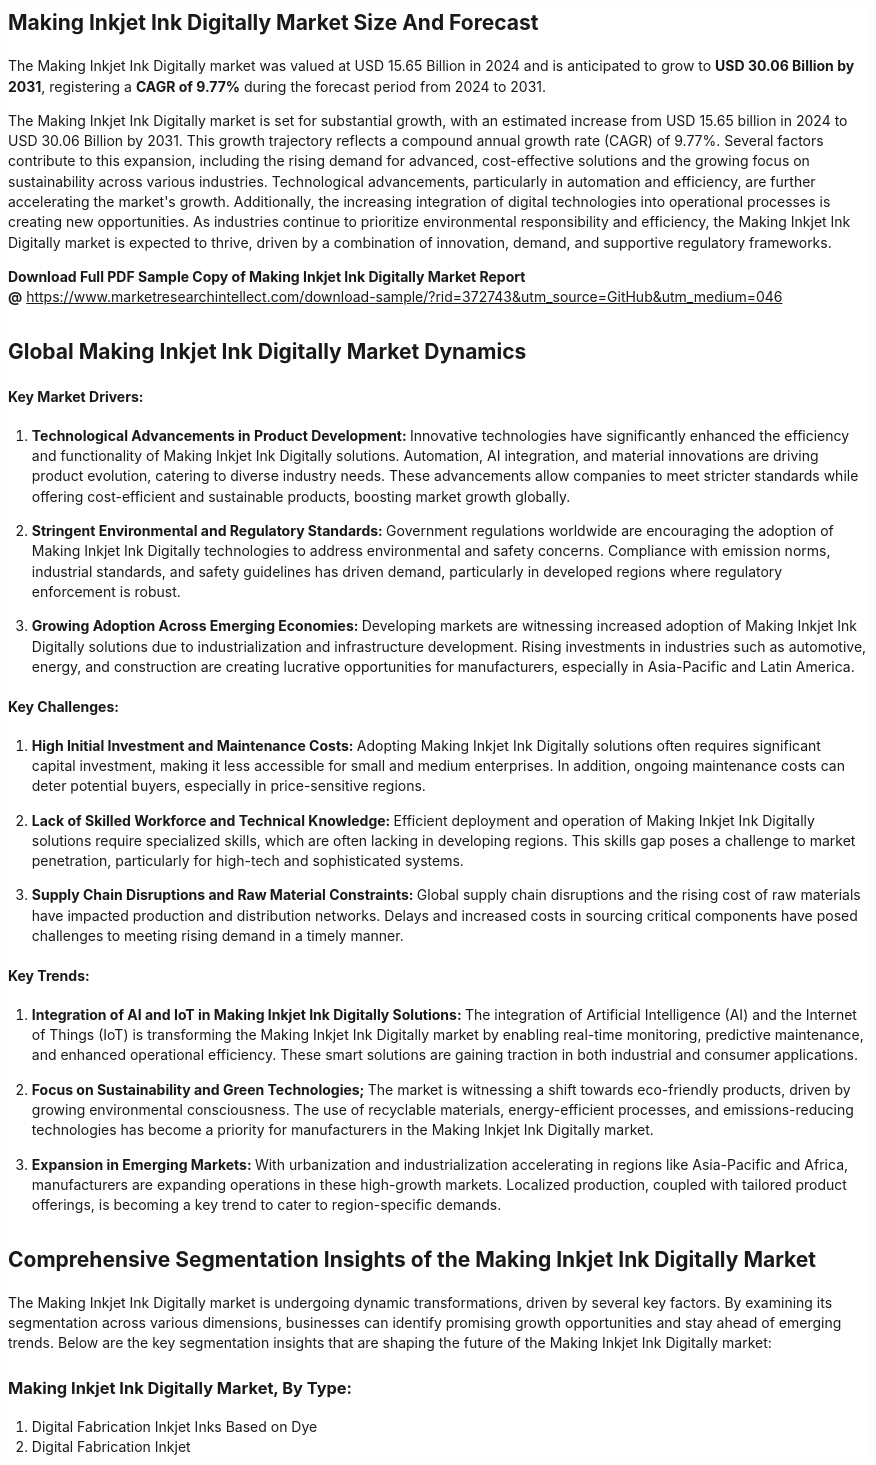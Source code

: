 <h2>Making Inkjet Ink Digitally Market Size And Forecast</h2><p>The Making Inkjet Ink Digitally market was valued at USD 15.65 Billion in 2024 and is anticipated to grow to <strong>USD 30.06 Billion by 2031</strong>, registering a <strong>CAGR of 9.77%</strong> during the forecast period from 2024 to 2031.</p><p>The Making Inkjet Ink Digitally market is set for substantial growth, with an estimated increase from USD 15.65 billion in 2024 to USD 30.06 Billion by 2031. This growth trajectory reflects a compound annual growth rate (CAGR) of 9.77%. Several factors contribute to this expansion, including the rising demand for advanced, cost-effective solutions and the growing focus on sustainability across various industries. Technological advancements, particularly in automation and efficiency, are further accelerating the market's growth. Additionally, the increasing integration of digital technologies into operational processes is creating new opportunities. As industries continue to prioritize environmental responsibility and efficiency, the Making Inkjet Ink Digitally market is expected to thrive, driven by a combination of innovation, demand, and supportive regulatory frameworks.</p><p><strong>Download Full PDF Sample Copy of Making Inkjet Ink Digitally Market Report @</strong>&nbsp;<a href="https://www.marketresearchintellect.com/download-sample/?rid=372743&amp;utm_source=GitHub&amp;utm_medium=046">https://www.marketresearchintellect.com/download-sample/?rid=372743&amp;utm_source=GitHub&amp;utm_medium=046</a></p><h2>Global Making Inkjet Ink Digitally Market Dynamics</h2><h4><strong>Key Market Drivers:</strong></h4><ol><li><p><strong>Technological Advancements in Product Development:&nbsp;</strong>Innovative technologies have significantly enhanced the efficiency and functionality of Making Inkjet Ink Digitally solutions. Automation, AI integration, and material innovations are driving product evolution, catering to diverse industry needs. These advancements allow companies to meet stricter standards while offering cost-efficient and sustainable products, boosting market growth globally.</p></li><li><p><strong>Stringent Environmental and Regulatory Standards:&nbsp;</strong>Government regulations worldwide are encouraging the adoption of Making Inkjet Ink Digitally technologies to address environmental and safety concerns. Compliance with emission norms, industrial standards, and safety guidelines has driven demand, particularly in developed regions where regulatory enforcement is robust.</p></li><li><p><strong>Growing Adoption Across Emerging Economies:&nbsp;</strong>Developing markets are witnessing increased adoption of Making Inkjet Ink Digitally solutions due to industrialization and infrastructure development. Rising investments in industries such as automotive, energy, and construction are creating lucrative opportunities for manufacturers, especially in Asia-Pacific and Latin America.</p></li></ol><h4><strong>Key Challenges:</strong></h4><ol><li><p><strong>High Initial Investment and Maintenance Costs:&nbsp;</strong>Adopting Making Inkjet Ink Digitally solutions often requires significant capital investment, making it less accessible for small and medium enterprises. In addition, ongoing maintenance costs can deter potential buyers, especially in price-sensitive regions.</p></li><li><p><strong>Lack of Skilled Workforce and Technical Knowledge:&nbsp;</strong>Efficient deployment and operation of Making Inkjet Ink Digitally solutions require specialized skills, which are often lacking in developing regions. This skills gap poses a challenge to market penetration, particularly for high-tech and sophisticated systems.</p></li><li><p><strong>Supply Chain Disruptions and Raw Material Constraints:&nbsp;</strong>Global supply chain disruptions and the rising cost of raw materials have impacted production and distribution networks. Delays and increased costs in sourcing critical components have posed challenges to meeting rising demand in a timely manner.</p></li></ol><h4><strong>Key Trends:</strong></h4><ol><li><p><strong>Integration of AI and IoT in Making Inkjet Ink Digitally Solutions:&nbsp;</strong>The integration of Artificial Intelligence (AI) and the Internet of Things (IoT) is transforming the Making Inkjet Ink Digitally market by enabling real-time monitoring, predictive maintenance, and enhanced operational efficiency. These smart solutions are gaining traction in both industrial and consumer applications.</p></li><li><p><strong>Focus on Sustainability and Green Technologies;&nbsp;</strong>The market is witnessing a shift towards eco-friendly products, driven by growing environmental consciousness. The use of recyclable materials, energy-efficient processes, and emissions-reducing technologies has become a priority for manufacturers in the Making Inkjet Ink Digitally market.</p></li><li><p><strong>Expansion in Emerging Markets:&nbsp;</strong>With urbanization and industrialization accelerating in regions like Asia-Pacific and Africa, manufacturers are expanding operations in these high-growth markets. Localized production, coupled with tailored product offerings, is becoming a key trend to cater to region-specific demands.</p></li></ol><div class="article-main__content" data-test-id="publishing-text-block"><h2>Comprehensive Segmentation Insights of the Making Inkjet Ink Digitally Market</h2><p>The Making Inkjet Ink Digitally market is undergoing dynamic transformations, driven by several key factors. By examining its segmentation across various dimensions, businesses can identify promising growth opportunities and stay ahead of emerging trends. Below are the key segmentation insights that are shaping the future of the Making Inkjet Ink Digitally market:</p><h3><strong>Making Inkjet Ink Digitally Market, By Type:<br /></strong></h3><ol><li>Digital Fabrication Inkjet Inks Based on Dye<li> Digital Fabrication Inkjet